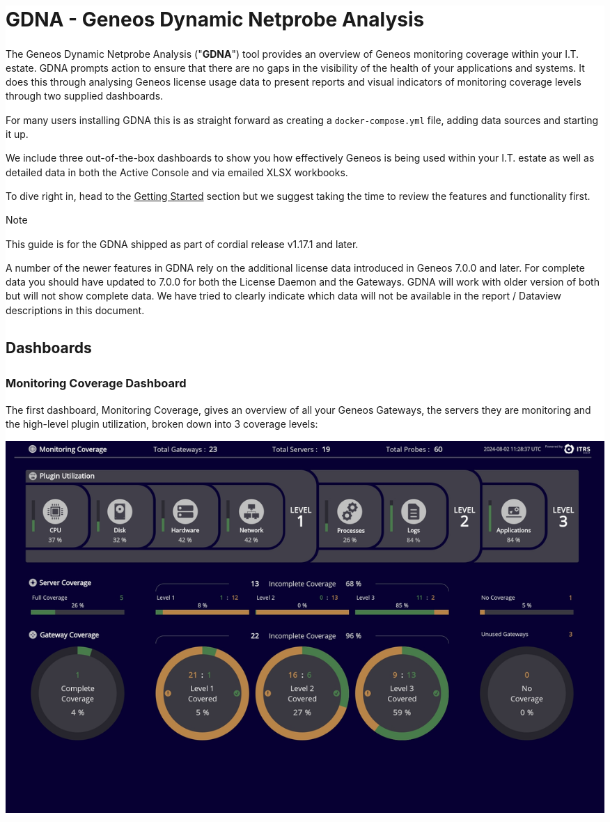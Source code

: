 # GDNA - Geneos Dynamic Netprobe Analysis

The Geneos Dynamic Netprobe Analysis ("**GDNA**") tool provides an overview of Geneos monitoring coverage within your I.T. estate. GDNA prompts action to ensure that there are no gaps in the visibility of the health of your applications and systems. It does this through analysing Geneos license usage data to present reports and visual indicators of monitoring coverage levels through two supplied dashboards.

For many users installing GDNA this is as straight forward as creating a `docker-compose.yml` file, adding data sources and starting it up.

We include three out-of-the-box dashboards to show you how effectively Geneos is being used within your I.T. estate as well as detailed data in both the Active Console and via emailed XLSX workbooks.

To dive right in, head to the [Getting Started](#getting-started) section but we suggest taking the time to review the features and functionality first.

> [!NOTE]
> This guide is for the GDNA shipped as part of cordial release v1.17.1 and later.
>
> A number of the newer features in GDNA rely on the additional license data introduced in Geneos 7.0.0 and later. For complete data you should have updated to 7.0.0 for both the License Daemon and the Gateways. GDNA will work with older version of both but will not show complete data. We have tried to clearly indicate which data will not be available in the report / Dataview descriptions in this document.

## Dashboards

### Monitoring Coverage Dashboard

The first dashboard, Monitoring Coverage, gives an overview of all your Geneos Gateways, the servers they are monitoring and the high-level plugin utilization, broken down into 3 coverage levels:

![Monitoring Coverage Example](screenshots/gdna-2.jpg)

